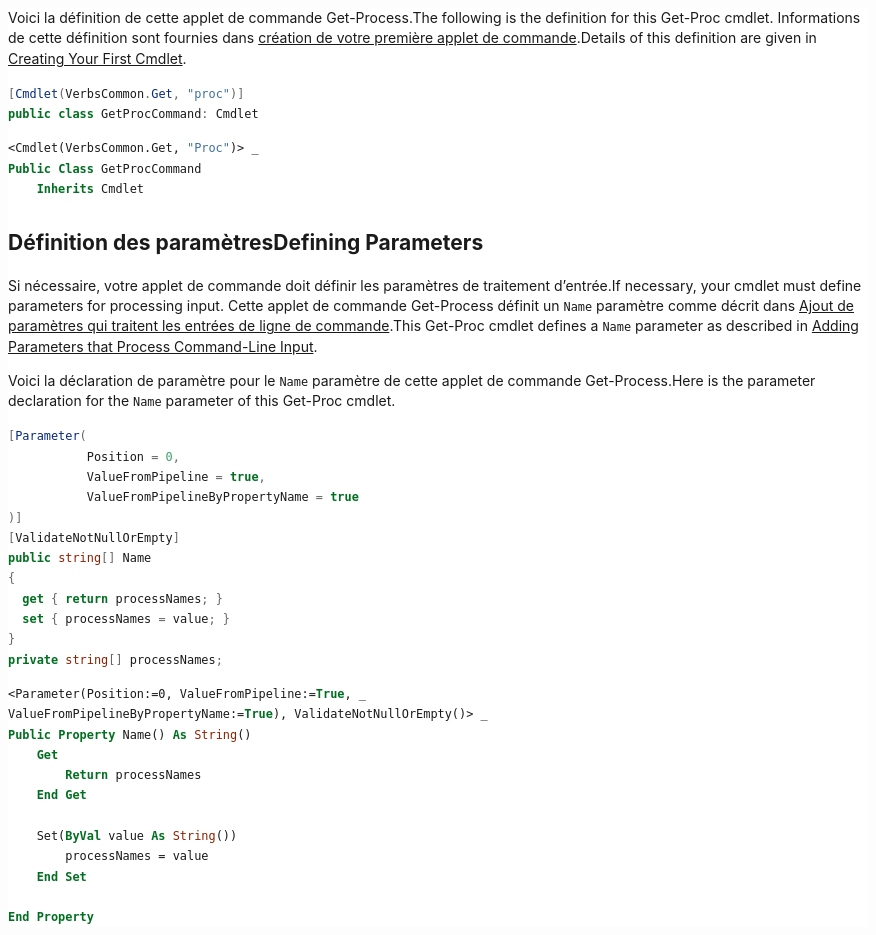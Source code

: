 <span data-ttu-id="53026-123">Voici la définition de cette applet de commande Get-Process.</span><span class="sxs-lookup"><span data-stu-id="53026-123">The following is the definition for this Get-Proc cmdlet.</span></span> <span data-ttu-id="53026-124">Informations de cette définition sont fournies dans [création de votre première applet de commande](./creating-a-cmdlet-without-parameters.md).</span><span class="sxs-lookup"><span data-stu-id="53026-124">Details of this definition are given in [Creating Your First Cmdlet](./creating-a-cmdlet-without-parameters.md).</span></span>

```csharp
[Cmdlet(VerbsCommon.Get, "proc")]
public class GetProcCommand: Cmdlet
```

```vb
<Cmdlet(VerbsCommon.Get, "Proc")> _
Public Class GetProcCommand
    Inherits Cmdlet
```

## <a name="defining-parameters"></a><span data-ttu-id="53026-125">Définition des paramètres</span><span class="sxs-lookup"><span data-stu-id="53026-125">Defining Parameters</span></span>

<span data-ttu-id="53026-126">Si nécessaire, votre applet de commande doit définir les paramètres de traitement d’entrée.</span><span class="sxs-lookup"><span data-stu-id="53026-126">If necessary, your cmdlet must define parameters for processing input.</span></span> <span data-ttu-id="53026-127">Cette applet de commande Get-Process définit un `Name` paramètre comme décrit dans [Ajout de paramètres qui traitent les entrées de ligne de commande](./adding-parameters-that-process-command-line-input.md).</span><span class="sxs-lookup"><span data-stu-id="53026-127">This Get-Proc cmdlet defines a `Name` parameter as described in [Adding Parameters that Process Command-Line Input](./adding-parameters-that-process-command-line-input.md).</span></span>

<span data-ttu-id="53026-128">Voici la déclaration de paramètre pour le `Name` paramètre de cette applet de commande Get-Process.</span><span class="sxs-lookup"><span data-stu-id="53026-128">Here is the parameter declaration for the `Name` parameter of this Get-Proc cmdlet.</span></span>

```csharp
[Parameter(
           Position = 0,
           ValueFromPipeline = true,
           ValueFromPipelineByPropertyName = true
)]
[ValidateNotNullOrEmpty]
public string[] Name
{
  get { return processNames; }
  set { processNames = value; }
}
private string[] processNames;
```

```vb
<Parameter(Position:=0, ValueFromPipeline:=True, _
ValueFromPipelineByPropertyName:=True), ValidateNotNullOrEmpty()> _
Public Property Name() As String()
    Get
        Return processNames
    End Get

    Set(ByVal value As String())
        processNames = value
    End Set

End Property
```
